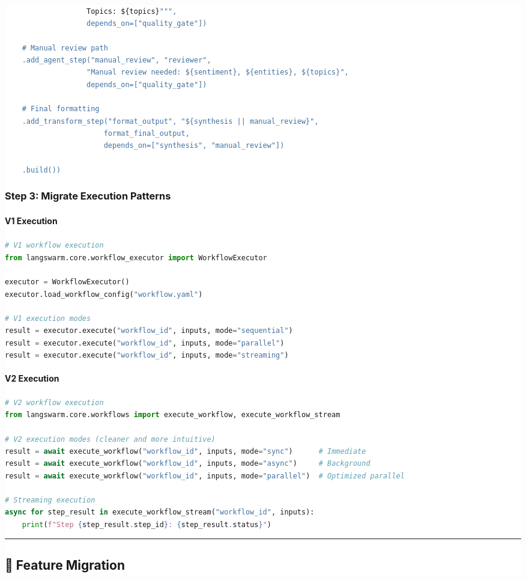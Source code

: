 ```python
                   Topics: ${topics}""",
                   depends_on=["quality_gate"])
    
    # Manual review path
    .add_agent_step("manual_review", "reviewer",
                   "Manual review needed: ${sentiment}, ${entities}, ${topics}",
                   depends_on=["quality_gate"])
    
    # Final formatting
    .add_transform_step("format_output", "${synthesis || manual_review}", 
                       format_final_output,
                       depends_on=["synthesis", "manual_review"])
    
    .build())
```

### **Step 3: Migrate Execution Patterns**

#### **V1 Execution**
```python
# V1 workflow execution
from langswarm.core.workflow_executor import WorkflowExecutor

executor = WorkflowExecutor()
executor.load_workflow_config("workflow.yaml")

# V1 execution modes
result = executor.execute("workflow_id", inputs, mode="sequential")
result = executor.execute("workflow_id", inputs, mode="parallel") 
result = executor.execute("workflow_id", inputs, mode="streaming")
```

#### **V2 Execution**
```python
# V2 workflow execution
from langswarm.core.workflows import execute_workflow, execute_workflow_stream

# V2 execution modes (cleaner and more intuitive)
result = await execute_workflow("workflow_id", inputs, mode="sync")      # Immediate
result = await execute_workflow("workflow_id", inputs, mode="async")     # Background
result = await execute_workflow("workflow_id", inputs, mode="parallel")  # Optimized parallel

# Streaming execution
async for step_result in execute_workflow_stream("workflow_id", inputs):
    print(f"Step {step_result.step_id}: {step_result.status}")
```

---

## 🔧 Feature Migration
